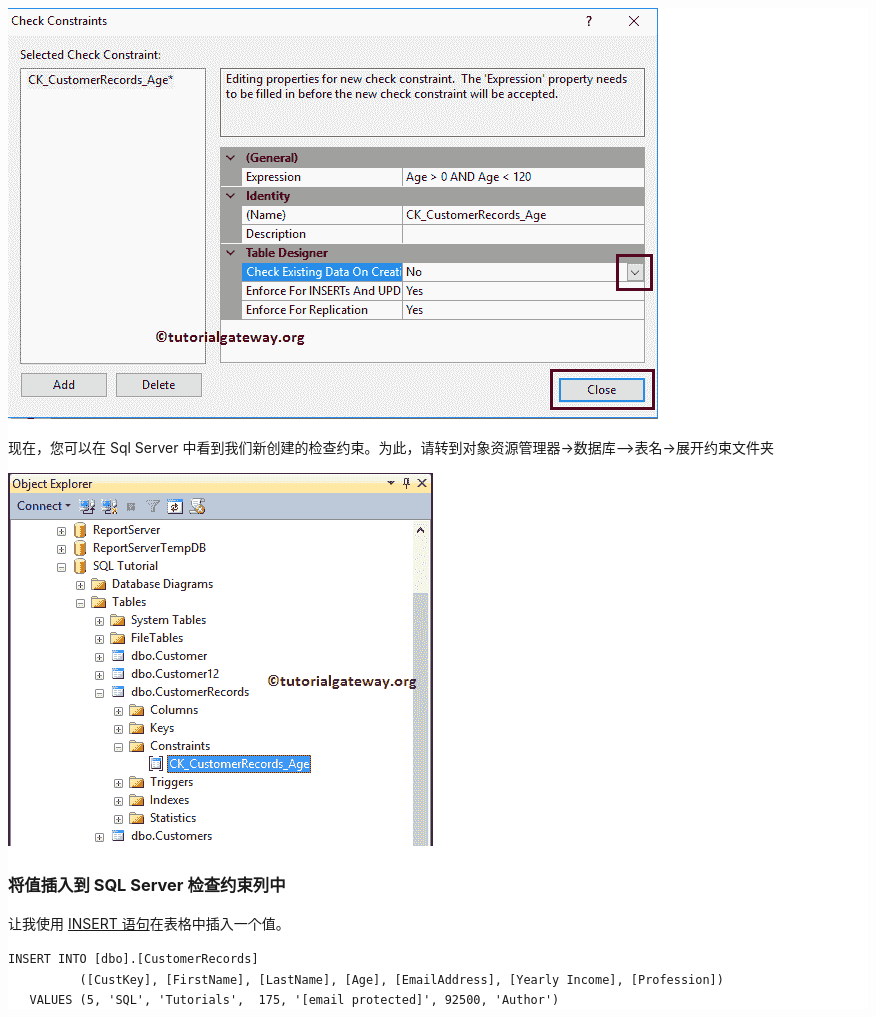 ![SQL Check Constraint 11](img/e030a4b13aadb7250b3dddd2f066ca8f.png)

现在，您可以在 Sql Server 中看到我们新创建的检查约束。为此，请转到对象资源管理器->数据库–>表名->展开约束文件夹

![SQL Check Constraint 12](img/df0f34207200c6ae2d35f8912248e14b.png)

### 将值插入到 SQL Server 检查约束列中

让我使用 [INSERT 语句](https://www.tutorialgateway.org/sql-insert-statement/)在表格中插入一个值。

```
INSERT INTO [dbo].[CustomerRecords]
          ([CustKey], [FirstName], [LastName], [Age], [EmailAddress], [Yearly Income], [Profession])
   VALUES (5, 'SQL', 'Tutorials',  175, '[email protected]', 92500, 'Author')
```
